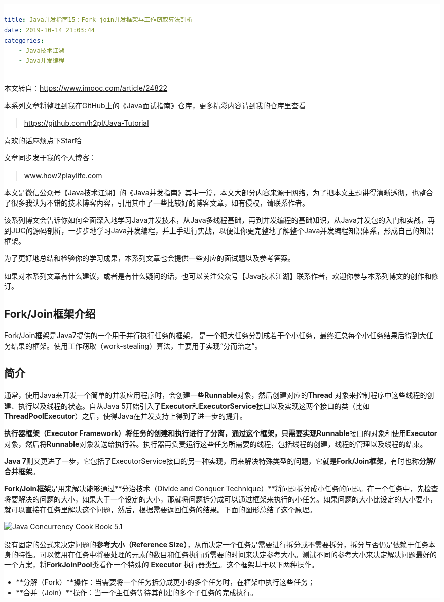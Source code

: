 ```yaml
---
title: Java并发指南15：Fork join并发框架与工作窃取算法剖析
date: 2019-10-14 21:03:44
categories:
    - Java技术江湖
    - Java并发编程
---
```


本文转自：https://www.imooc.com/article/24822

本系列文章将整理到我在GitHub上的《Java面试指南》仓库，更多精彩内容请到我的仓库里查看
> https://github.com/h2pl/Java-Tutorial

喜欢的话麻烦点下Star哈

文章同步发于我的个人博客：
> www.how2playlife.com

本文是微信公众号【Java技术江湖】的《Java并发指南》其中一篇，本文大部分内容来源于网络，为了把本文主题讲得清晰透彻，也整合了很多我认为不错的技术博客内容，引用其中了一些比较好的博客文章，如有侵权，请联系作者。

该系列博文会告诉你如何全面深入地学习Java并发技术，从Java多线程基础，再到并发编程的基础知识，从Java并发包的入门和实战，再到JUC的源码剖析，一步步地学习Java并发编程，并上手进行实战，以便让你更完整地了解整个Java并发编程知识体系，形成自己的知识框架。

为了更好地总结和检验你的学习成果，本系列文章也会提供一些对应的面试题以及参考答案。

如果对本系列文章有什么建议，或者是有什么疑问的话，也可以关注公众号【Java技术江湖】联系作者，欢迎你参与本系列博文的创作和修订。

## Fork/Join框架介绍

Fork/Join框架是Java7提供的一个用于并行执行任务的框架， 是一个把大任务分割成若干个小任务，最终汇总每个小任务结果后得到大任务结果的框架。使用工作窃取（work-stealing）算法，主要用于实现“分而治之”。

## 简介

通常，使用Java来开发一个简单的并发应用程序时，会创建一些**Runnable**对象，然后创建对应的**Thread** 对象来控制程序中这些线程的创建、执行以及线程的状态。自从Java 5开始引入了**Executor**和**ExecutorService**接口以及实现这两个接口的类（比如**ThreadPoolExecutor**）之后，使得Java在并发支持上得到了进一步的提升。

**执行器框架（Executor Framework）**将任务的创建和执行进行了分离，通过这个框架，只需要实现**Runnable**接口的对象和使用**Executor**对象，然后将**Runnable**对象发送给执行器。执行器再负责运行这些任务所需要的线程，包括线程的创建，线程的管理以及线程的结束。

**Java 7**则又更进了一步，它包括了ExecutorService接口的另一种实现，用来解决特殊类型的问题，它就是**Fork/Join框架**，有时也称**分解/合并框架**。

**Fork/Join框架**是用来解决能够通过**分治技术（Divide and Conquer Technique）**将问题拆分成小任务的问题。在一个任务中，先检查将要解决的问题的大小，如果大于一个设定的大小，那就将问题拆分成可以通过框架来执行的小任务。如果问题的大小比设定的大小要小，就可以直接在任务里解决这个问题，然后，根据需要返回任务的结果。下面的图形总结了这个原理。

[![Java Concurrency Cook Book 5.1](http://ifeve.com/wp-content/uploads/2014/02/Java-Concurrency-Cook-Book-5.1-300x141.png)](http://ifeve.com/wp-content/uploads/2014/02/Java-Concurrency-Cook-Book-5.1.png)

没有固定的公式来决定问题的**参考大小（Reference Size）**，从而决定一个任务是需要进行拆分或不需要拆分，拆分与否仍是依赖于任务本身的特性。可以使用在任务中将要处理的元素的数目和任务执行所需要的时间来决定参考大小。测试不同的参考大小来决定解决问题最好的一个方案，将**ForkJoinPool**类看作一个特殊的 **Executor** 执行器类型。这个框架基于以下两种操作。

*   **分解（Fork）**操作：当需要将一个任务拆分成更小的多个任务时，在框架中执行这些任务；
*   **合并（Join）**操作：当一个主任务等待其创建的多个子任务的完成执行。
